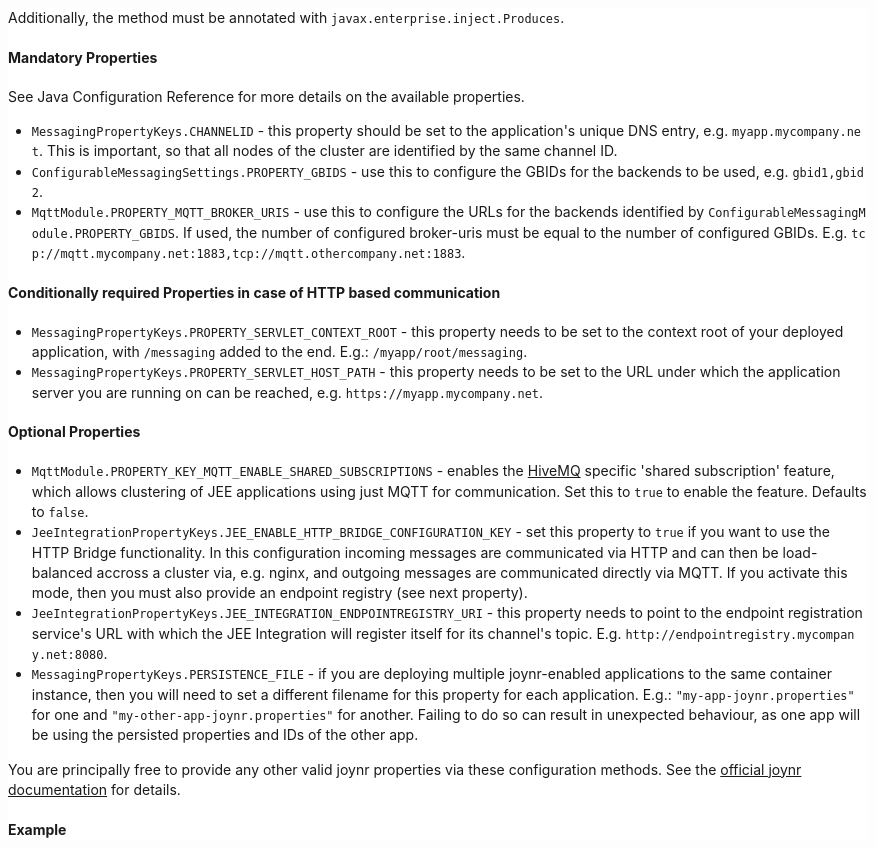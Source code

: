 Additionally, the method must be annotated with
`javax.enterprise.inject.Produces`.

#### Mandatory Properties
See Java Configuration Reference for more details on the available properties.

* `MessagingPropertyKeys.CHANNELID` - this property should be set to the
application's unique DNS entry, e.g. `myapp.mycompany.net`. This is important,
so that all nodes of the cluster are identified by the same channel ID.
* `ConfigurableMessagingSettings.PROPERTY_GBIDS` - use this to configure the GBIDs for
the backends to be used, e.g. `gbid1,gbid2`.
* `MqttModule.PROPERTY_MQTT_BROKER_URIS` - use this to configure the URLs for
the backends identified by `ConfigurableMessagingModule.PROPERTY_GBIDS`.
If used, the number of configured broker-uris must be equal to the number of configured GBIDs.
E.g. `tcp://mqtt.mycompany.net:1883,tcp://mqtt.othercompany.net:1883`.

#### Conditionally required Properties in case of HTTP based communication

* `MessagingPropertyKeys.PROPERTY_SERVLET_CONTEXT_ROOT` - this property needs
to be set to the context root of your deployed application, with `/messaging`
added to the end. E.g.: `/myapp/root/messaging`.
* `MessagingPropertyKeys.PROPERTY_SERVLET_HOST_PATH` - this property needs to
be set to the URL under which the application server you are running on can be
reached, e.g. `https://myapp.mycompany.net`.

#### Optional Properties

* `MqttModule.PROPERTY_KEY_MQTT_ENABLE_SHARED_SUBSCRIPTIONS` - enables the [HiveMQ](http://www.hivemq.com) specific 'shared subscription' feature, which allows clustering of JEE applications using just MQTT for communication. Set this to `true` to enable the feature. Defaults to `false`.
* `JeeIntegrationPropertyKeys.JEE_ENABLE_HTTP_BRIDGE_CONFIGURATION_KEY` -
set this property to `true` if you want to use the HTTP Bridge functionality. In this
configuration incoming messages are communicated via HTTP and can then be load-balanced
accross a cluster via, e.g. nginx, and outgoing messages are communicated directly
via MQTT. If you activate this mode, then you must also provide an endpoint registry
(see next property).
* `JeeIntegrationPropertyKeys.JEE_INTEGRATION_ENDPOINTREGISTRY_URI` -
this property needs to
point to the endpoint registration service's URL with which the
JEE Integration will register itself for its channel's topic.
E.g. `http://endpointregistry.mycompany.net:8080`.
* `MessagingPropertyKeys.PERSISTENCE_FILE` - if you are deploying multiple joynr-enabled
applications to the same container instance, then you will need to set a different filename
for this property for each application. E.g.: `"my-app-joynr.properties"` for one and
`"my-other-app-joynr.properties"` for another. Failing to do so can result in unexpected
behaviour, as one app will be using the persisted properties and IDs of the other app.

You are principally free to provide any other valid joynr properties via these
configuration methods. See the [official joynr documentation](./JavaSettings.md)
for details.

#### Example
